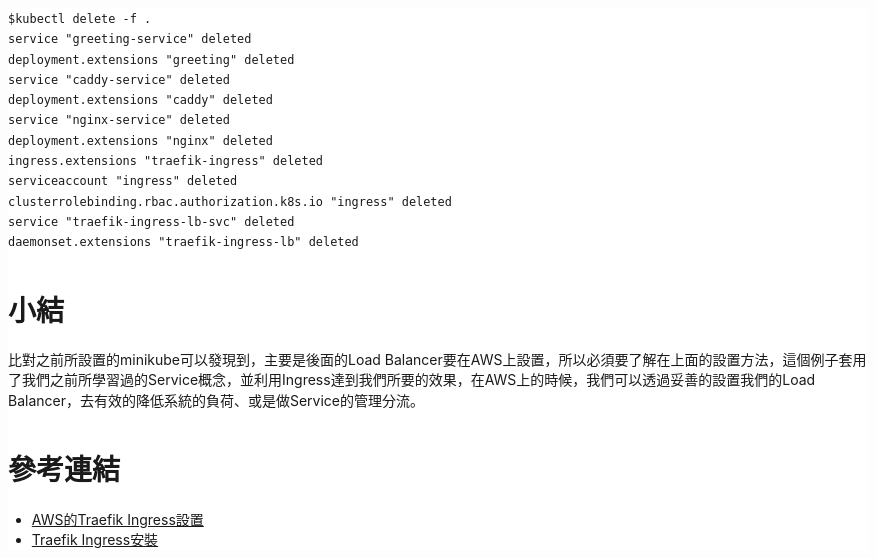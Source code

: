     $kubectl delete -f .
    service "greeting-service" deleted
    deployment.extensions "greeting" deleted
    service "caddy-service" deleted
    deployment.extensions "caddy" deleted
    service "nginx-service" deleted
    deployment.extensions "nginx" deleted
    ingress.extensions "traefik-ingress" deleted
    serviceaccount "ingress" deleted
    clusterrolebinding.rbac.authorization.k8s.io "ingress" deleted
    service "traefik-ingress-lb-svc" deleted
    daemonset.extensions "traefik-ingress-lb" deleted

# 小結

比對之前所設置的minikube可以發現到，主要是後面的Load Balancer要在AWS上設置，所以必須要了解在上面的設置方法，這個例子套用了我們之前所學習過的Service概念，並利用Ingress達到我們所要的效果，在AWS上的時候，我們可以透過妥善的設置我們的Load Balancer，去有效的降低系統的負荷、或是做Service的管理分流。

# 參考連結

- [AWS的Traefik Ingress設置](https://github.com/pahud/amazon-eks-workshop/tree/master/03-creating-services/ingress/traefik-ingress)
- [Traefik Ingress安裝](https://jimmysong.io/kubernetes-handbook/practice/traefik-ingress-installation.html)
